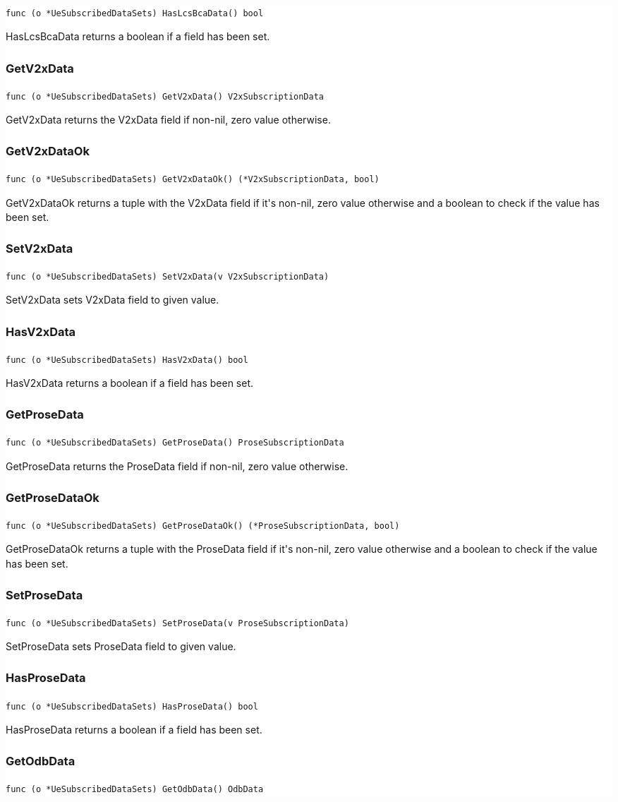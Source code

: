 `func (o *UeSubscribedDataSets) HasLcsBcaData() bool`

HasLcsBcaData returns a boolean if a field has been set.

### GetV2xData

`func (o *UeSubscribedDataSets) GetV2xData() V2xSubscriptionData`

GetV2xData returns the V2xData field if non-nil, zero value otherwise.

### GetV2xDataOk

`func (o *UeSubscribedDataSets) GetV2xDataOk() (*V2xSubscriptionData, bool)`

GetV2xDataOk returns a tuple with the V2xData field if it's non-nil, zero value otherwise
and a boolean to check if the value has been set.

### SetV2xData

`func (o *UeSubscribedDataSets) SetV2xData(v V2xSubscriptionData)`

SetV2xData sets V2xData field to given value.

### HasV2xData

`func (o *UeSubscribedDataSets) HasV2xData() bool`

HasV2xData returns a boolean if a field has been set.

### GetProseData

`func (o *UeSubscribedDataSets) GetProseData() ProseSubscriptionData`

GetProseData returns the ProseData field if non-nil, zero value otherwise.

### GetProseDataOk

`func (o *UeSubscribedDataSets) GetProseDataOk() (*ProseSubscriptionData, bool)`

GetProseDataOk returns a tuple with the ProseData field if it's non-nil, zero value otherwise
and a boolean to check if the value has been set.

### SetProseData

`func (o *UeSubscribedDataSets) SetProseData(v ProseSubscriptionData)`

SetProseData sets ProseData field to given value.

### HasProseData

`func (o *UeSubscribedDataSets) HasProseData() bool`

HasProseData returns a boolean if a field has been set.

### GetOdbData

`func (o *UeSubscribedDataSets) GetOdbData() OdbData`
